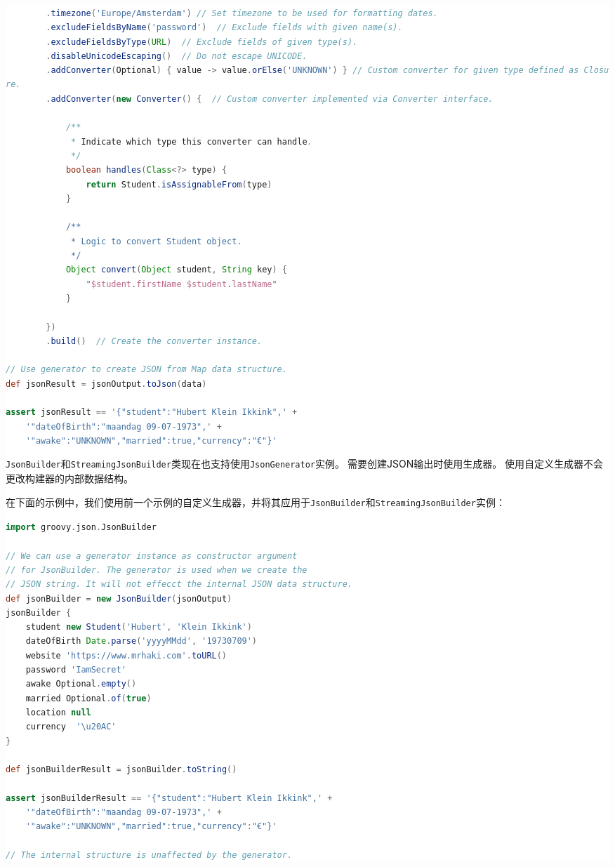 ```groovy
        .timezone('Europe/Amsterdam') // Set timezone to be used for formatting dates.
        .excludeFieldsByName('password')  // Exclude fields with given name(s).
        .excludeFieldsByType(URL)  // Exclude fields of given type(s).
        .disableUnicodeEscaping()  // Do not escape UNICODE.
        .addConverter(Optional) { value -> value.orElse('UNKNOWN') } // Custom converter for given type defined as Closure.
        .addConverter(new Converter() {  // Custom converter implemented via Converter interface.
         
            /**
             * Indicate which type this converter can handle.
             */
            boolean handles(Class<?> type) {
                return Student.isAssignableFrom(type)
            }
             
            /**
             * Logic to convert Student object.
             */
            Object convert(Object student, String key) {
                "$student.firstName $student.lastName"
            }
             
        })
        .build()  // Create the converter instance.
 
// Use generator to create JSON from Map data structure.
def jsonResult = jsonOutput.toJson(data)
 
assert jsonResult == '{"student":"Hubert Klein Ikkink",' +
    '"dateOfBirth":"maandag 09-07-1973",' +
    '"awake":"UNKNOWN","married":true,"currency":"€"}'

```

`JsonBuilder`和`StreamingJsonBuilder`类现在也支持使用`JsonGenerator`实例。 需要创建JSON输出时使用生成器。 使用自定义生成器不会更改构建器的内部数据结构。

在下面的示例中，我们使用前一个示例的自定义生成器，并将其应用于`JsonBuilder`和`StreamingJsonBuilder`实例：

```groovy
import groovy.json.JsonBuilder
 
// We can use a generator instance as constructor argument
// for JsonBuilder. The generator is used when we create the
// JSON string. It will not effecct the internal JSON data structure.
def jsonBuilder = new JsonBuilder(jsonOutput)
jsonBuilder {
    student new Student('Hubert', 'Klein Ikkink')
    dateOfBirth Date.parse('yyyyMMdd', '19730709')
    website 'https://www.mrhaki.com'.toURL()
    password 'IamSecret'
    awake Optional.empty()
    married Optional.of(true)
    location null
    currency  '\u20AC'
}
 
def jsonBuilderResult = jsonBuilder.toString()
 
assert jsonBuilderResult == '{"student":"Hubert Klein Ikkink",' +
    '"dateOfBirth":"maandag 09-07-1973",' +
    '"awake":"UNKNOWN","married":true,"currency":"€"}'
 
// The internal structure is unaffected by the generator.
```